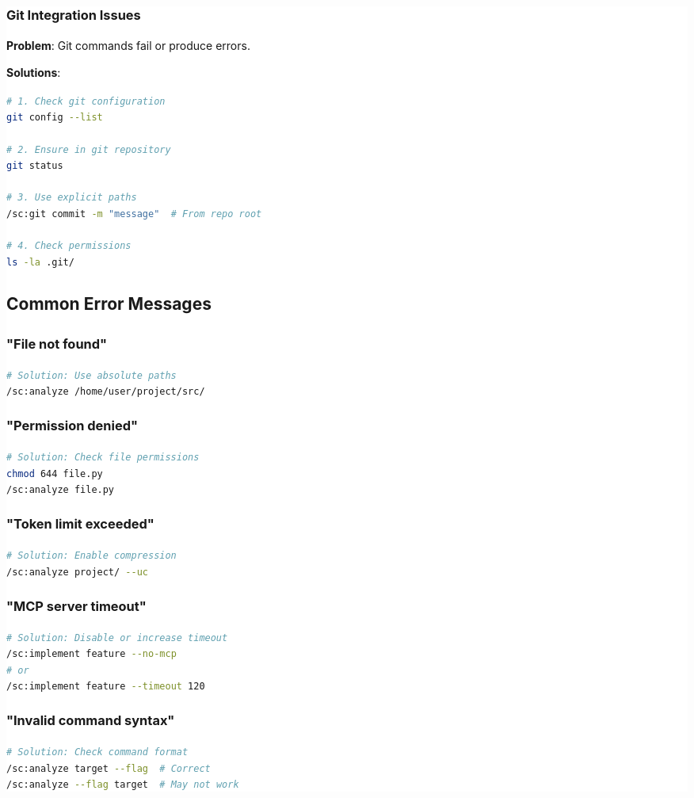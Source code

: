 ### Git Integration Issues

**Problem**: Git commands fail or produce errors.

**Solutions**:
```bash
# 1. Check git configuration
git config --list

# 2. Ensure in git repository
git status

# 3. Use explicit paths
/sc:git commit -m "message"  # From repo root

# 4. Check permissions
ls -la .git/
```

## Common Error Messages

### "File not found"
```bash
# Solution: Use absolute paths
/sc:analyze /home/user/project/src/
```

### "Permission denied"
```bash
# Solution: Check file permissions
chmod 644 file.py
/sc:analyze file.py
```

### "Token limit exceeded"
```bash
# Solution: Enable compression
/sc:analyze project/ --uc
```

### "MCP server timeout"
```bash
# Solution: Disable or increase timeout
/sc:implement feature --no-mcp
# or
/sc:implement feature --timeout 120
```

### "Invalid command syntax"
```bash
# Solution: Check command format
/sc:analyze target --flag  # Correct
/sc:analyze --flag target  # May not work
```
